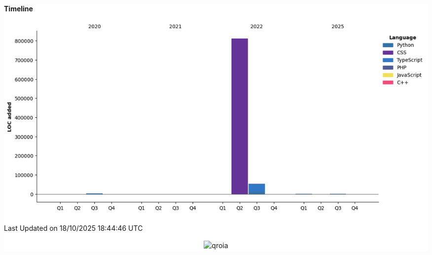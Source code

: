 **Timeline**

![Lines of Code chart](https://raw.githubusercontent.com/Qroia/Qroia/main/assets/bar_graph.png)


 Last Updated on 18/10/2025 18:44:46 UTC


<p align="center"><img align="center" src="https://github-readme-stats.vercel.app/api/top-langs?username=qroia&show_icons=true&theme=dark&locale=en&layout=compact" alt="qroia" /></p>
